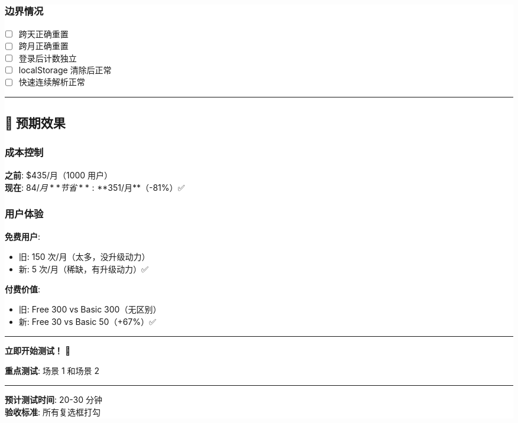 ### 边界情况

- [ ] 跨天正确重置
- [ ] 跨月正确重置
- [ ] 登录后计数独立
- [ ] localStorage 清除后正常
- [ ] 快速连续解析正常

---

## 🎯 预期效果

### 成本控制

**之前**: $435/月（1000 用户）  
**现在**: $84/月  
**节省**: **$351/月**（-81%）✅

### 用户体验

**免费用户**:
- 旧: 150 次/月（太多，没升级动力）
- 新: 5 次/月（稀缺，有升级动力）✅

**付费价值**:
- 旧: Free 300 vs Basic 300（无区别）
- 新: Free 30 vs Basic 50（+67%）✅

---

**立即开始测试！** 🧪

**重点测试**: 场景 1 和场景 2

---

**预计测试时间**: 20-30 分钟  
**验收标准**: 所有复选框打勾

